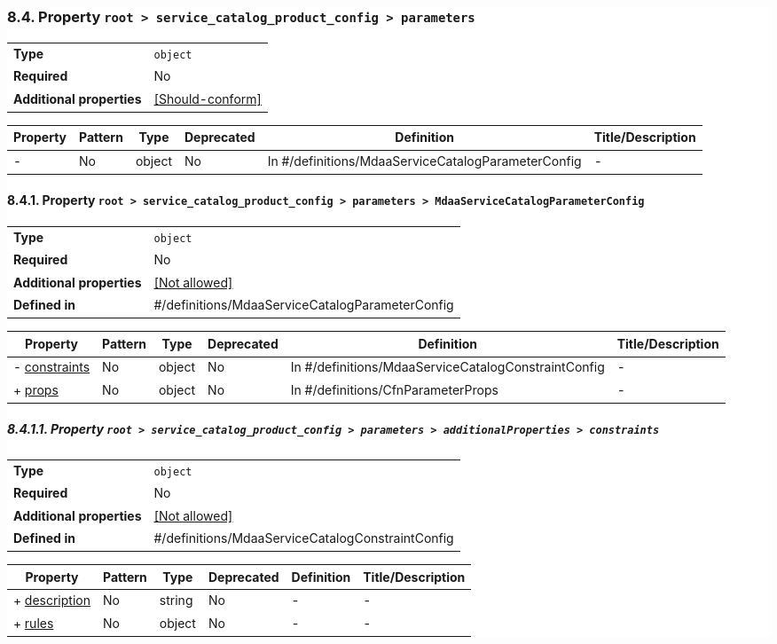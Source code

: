 ### <a name="service_catalog_product_config_parameters"></a>8.4. Property `root > service_catalog_product_config > parameters`

|                           |                                                                                                                                                     |
| ------------------------- | --------------------------------------------------------------------------------------------------------------------------------------------------- |
| **Type**                  | `object`                                                                                                                                            |
| **Required**              | No                                                                                                                                                  |
| **Additional properties** | [[Should-conform]](#service_catalog_product_config_parameters_additionalProperties "Each additional property must conform to the following schema") |

| Property                                                               | Pattern | Type   | Deprecated | Definition                                         | Title/Description |
| ---------------------------------------------------------------------- | ------- | ------ | ---------- | -------------------------------------------------- | ----------------- |
| - [](#service_catalog_product_config_parameters_additionalProperties ) | No      | object | No         | In #/definitions/MdaaServiceCatalogParameterConfig | -                 |

#### <a name="service_catalog_product_config_parameters_additionalProperties"></a>8.4.1. Property `root > service_catalog_product_config > parameters > MdaaServiceCatalogParameterConfig`

|                           |                                                         |
| ------------------------- | ------------------------------------------------------- |
| **Type**                  | `object`                                                |
| **Required**              | No                                                      |
| **Additional properties** | [[Not allowed]](# "Additional Properties not allowed.") |
| **Defined in**            | #/definitions/MdaaServiceCatalogParameterConfig         |

| Property                                                                                      | Pattern | Type   | Deprecated | Definition                                          | Title/Description |
| --------------------------------------------------------------------------------------------- | ------- | ------ | ---------- | --------------------------------------------------- | ----------------- |
| - [constraints](#service_catalog_product_config_parameters_additionalProperties_constraints ) | No      | object | No         | In #/definitions/MdaaServiceCatalogConstraintConfig | -                 |
| + [props](#service_catalog_product_config_parameters_additionalProperties_props )             | No      | object | No         | In #/definitions/CfnParameterProps                  | -                 |

##### <a name="service_catalog_product_config_parameters_additionalProperties_constraints"></a>8.4.1.1. Property `root > service_catalog_product_config > parameters > additionalProperties > constraints`

|                           |                                                         |
| ------------------------- | ------------------------------------------------------- |
| **Type**                  | `object`                                                |
| **Required**              | No                                                      |
| **Additional properties** | [[Not allowed]](# "Additional Properties not allowed.") |
| **Defined in**            | #/definitions/MdaaServiceCatalogConstraintConfig        |

| Property                                                                                                  | Pattern | Type   | Deprecated | Definition | Title/Description |
| --------------------------------------------------------------------------------------------------------- | ------- | ------ | ---------- | ---------- | ----------------- |
| + [description](#service_catalog_product_config_parameters_additionalProperties_constraints_description ) | No      | string | No         | -          | -                 |
| + [rules](#service_catalog_product_config_parameters_additionalProperties_constraints_rules )             | No      | object | No         | -          | -                 |
